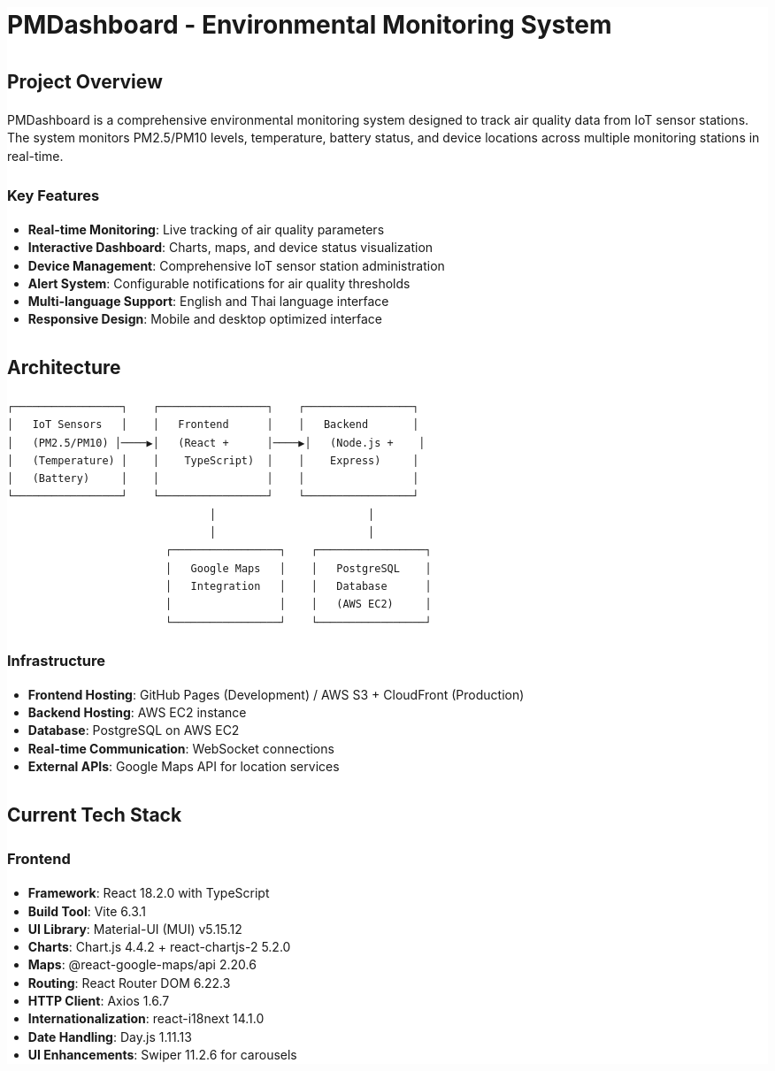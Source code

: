 # PMDashboard - Environmental Monitoring System

## Project Overview

PMDashboard is a comprehensive environmental monitoring system designed to track air quality data from IoT sensor stations. The system monitors PM2.5/PM10 levels, temperature, battery status, and device locations across multiple monitoring stations in real-time.

### Key Features
- **Real-time Monitoring**: Live tracking of air quality parameters
- **Interactive Dashboard**: Charts, maps, and device status visualization
- **Device Management**: Comprehensive IoT sensor station administration
- **Alert System**: Configurable notifications for air quality thresholds
- **Multi-language Support**: English and Thai language interface
- **Responsive Design**: Mobile and desktop optimized interface

## Architecture

```
┌─────────────────┐    ┌─────────────────┐    ┌─────────────────┐
│   IoT Sensors   │    │   Frontend      │    │   Backend       │
│   (PM2.5/PM10) │────▶│   (React +      │────▶│   (Node.js +    │
│   (Temperature) │    │    TypeScript)  │    │    Express)     │
│   (Battery)     │    │                 │    │                 │
└─────────────────┘    └─────────────────┘    └─────────────────┘
                                │                        │
                                │                        │
                         ┌─────────────────┐    ┌─────────────────┐
                         │   Google Maps   │    │   PostgreSQL    │
                         │   Integration   │    │   Database      │
                         │                 │    │   (AWS EC2)     │
                         └─────────────────┘    └─────────────────┘
```

### Infrastructure
- **Frontend Hosting**: GitHub Pages (Development) / AWS S3 + CloudFront (Production)
- **Backend Hosting**: AWS EC2 instance
- **Database**: PostgreSQL on AWS EC2
- **Real-time Communication**: WebSocket connections
- **External APIs**: Google Maps API for location services

## Current Tech Stack

### Frontend
- **Framework**: React 18.2.0 with TypeScript
- **Build Tool**: Vite 6.3.1
- **UI Library**: Material-UI (MUI) v5.15.12
- **Charts**: Chart.js 4.4.2 + react-chartjs-2 5.2.0
- **Maps**: @react-google-maps/api 2.20.6
- **Routing**: React Router DOM 6.22.3
- **HTTP Client**: Axios 1.6.7
- **Internationalization**: react-i18next 14.1.0
- **Date Handling**: Day.js 1.11.13
- **UI Enhancements**: Swiper 11.2.6 for carousels
